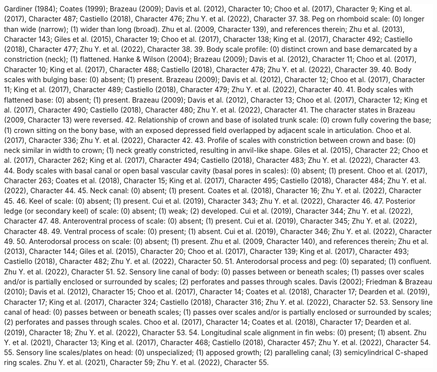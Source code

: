 Gardiner (1984); Coates (1999); Brazeau (2009); Davis et al. (2012), Character 10; Choo et al. (2017), Character 9; King et al. (2017), Character 487; Castiello (2018), Character 476; Zhu Y. et al. (2022), Character 37.
38.	Peg on rhomboid scale: (0) longer than wide (narrow); (1) wider than long (broad). 
Zhu et al. (2009, Character 139), and references therein; Zhu et al. (2013), Character 143; Giles et al. (2015), Character 19; Choo et al. (2017), Character 138; King et al. (2017), Character 492; Castiello (2018), Character 477; Zhu Y. et al. (2022), Character 38.
39.	Body scale profile: (0) distinct crown and base demarcated by a constriction (neck); (1) flattened. 
Hanke & Wilson (2004); Brazeau (2009); Davis et al. (2012), Character 11; Choo et al. (2017), Character 10; King et al. (2017), Character 488; Castiello (2018), Character 478; Zhu Y. et al. (2022), Character 39.
40.	Body scales with bulging base: (0) absent; (1) present.
Brazeau (2009); Davis et al. (2012), Character 12; Choo et al. (2017), Character 11; King et al. (2017), Character 489; Castiello (2018), Character 479; Zhu Y. et al. (2022), Character 40.
41.	Body scales with flattened base: (0) absent; (1) present.
Brazeau (2009); Davis et al. (2012), Character 13; Choo et al. (2017), Character 12; King et al. (2017), Character 490; Castiello (2018), Character 480; Zhu Y. et al. (2022), Character 41.
The character states in Brazeau (2009, Character 13) were reversed.
42.	Relationship of crown and base of isolated trunk scale: (0) crown fully covering the base; (1) crown sitting on the bony base, with an exposed depressed field overlapped by adjacent scale in articulation.
Choo et al. (2017), Character 336; Zhu Y. et al. (2022), Character 42.
43.	Profile of scales with constriction between crown and base: (0) neck similar in width to crown; (1) neck greatly constricted, resulting in anvil-like shape. 
Giles et al. (2015), Character 22; Choo et al. (2017), Character 262; King et al. (2017), Character 494; Castiello (2018), Character 483; Zhu Y. et al. (2022), Character 43.
44.	Body scales with basal canal or open basal vascular cavity (basal pores in scales): (0) absent; (1) present.
Choo et al. (2017), Character 263; Coates et al. (2018), Character 15; King et al. (2017), Character 495; Castiello (2018), Character 484; Zhu Y. et al. (2022), Character 44.
45.	Neck canal: (0) absent; (1) present.
Coates et al. (2018), Character 16; Zhu Y. et al. (2022), Character 45.
46.	Keel of scale: (0) absent; (1) present.
Cui et al. (2019), Character 343; Zhu Y. et al. (2022), Character 46.
47.	Posterior ledge (or secondary keel) of scale: (0) absent; (1) weak; (2) developed. 
Cui et al. (2019), Character 344; Zhu Y. et al. (2022), Character 47.
48.	Anteroventral process of scale: (0) absent; (1) present.
Cui et al. (2019), Character 345; Zhu Y. et al. (2022), Character 48.
49.	Ventral process of scale: (0) present; (1) absent. 
Cui et al. (2019), Character 346; Zhu Y. et al. (2022), Character 49.
50.	Anterodorsal process on scale: (0) absent; (1) present.
Zhu et al. (2009, Character 140), and references therein; Zhu et al. (2013), Character 144; Giles et al. (2015), Character 20; Choo et al. (2017), Character 139; King et al. (2017), Character 493; Castiello (2018), Character 482; Zhu Y. et al. (2022), Character 50.
51.	Anterodorsal process and peg: (0) separated; (1) confluent.
Zhu Y. et al. (2022), Character 51.
52.	Sensory line canal of body: (0) passes between or beneath scales; (1) passes over scales and/or is partially enclosed or surrounded by scales; (2) perforates and passes through scales.
Davis (2002); Friedman & Brazeau (2010); Davis et al. (2012), Character 15; Choo et al. (2017), Character 14; Coates et al. (2018), Character 17; Dearden et al. (2019), Character 17; King et al. (2017), Character 324; Castiello (2018), Character 316; Zhu Y. et al. (2022), Character 52.
53.	Sensory line canal of head: (0) passes between or beneath scales; (1) passes over scales and/or is partially enclosed or surrounded by scales; (2) perforates and passes through scales.
Choo et al. (2017), Character 14; Coates et al. (2018), Character 17; Dearden et al. (2019), Character 18; Zhu Y. et al. (2022), Character 53.
54.	Longitudinal scale alignment in fin webs: (0) present; (1) absent. 
Zhu Y. et al. (2021), Character 13; King et al. (2017), Character 468; Castiello (2018), Character 457; Zhu Y. et al. (2022), Character 54.
55.	Sensory line scales/plates on head: (0) unspecialized; (1) apposed growth; (2) paralleling canal; (3) semicylindrical C-shaped ring scales. 
Zhu Y. et al. (2021), Character 59; Zhu Y. et al. (2022), Character 55.
